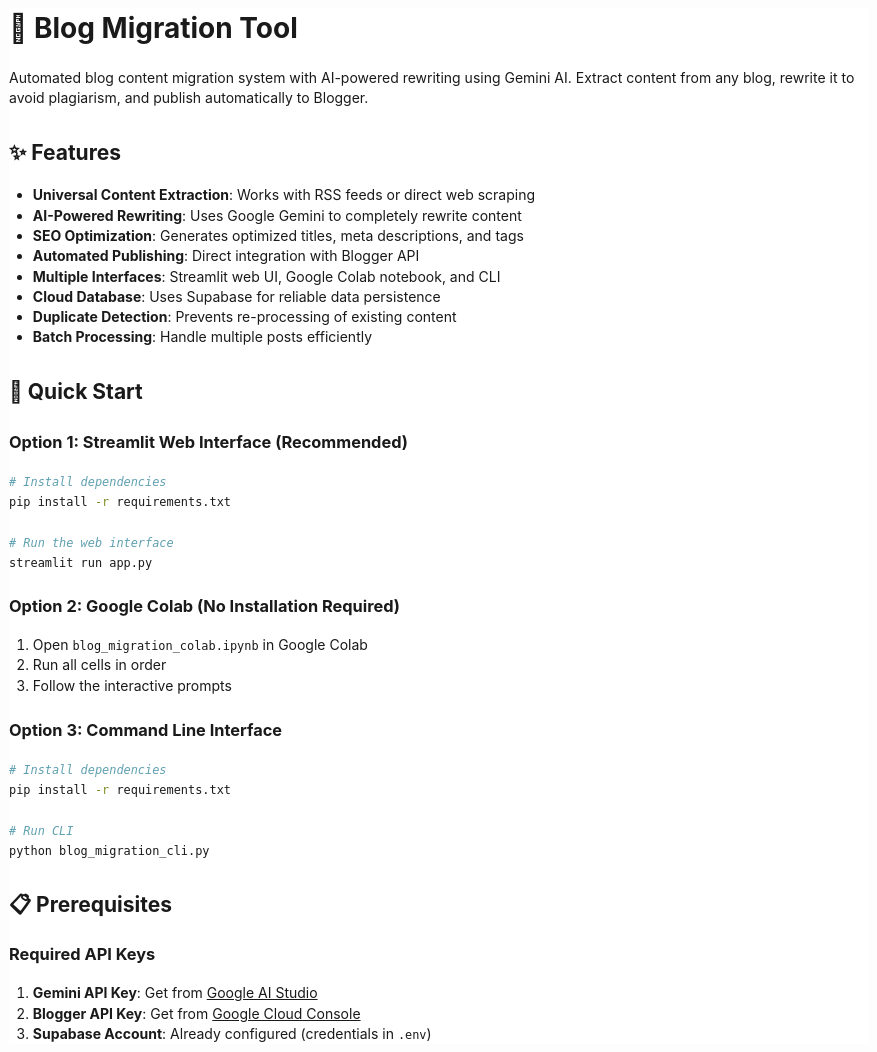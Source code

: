# 📝 Blog Migration Tool

Automated blog content migration system with AI-powered rewriting using Gemini AI. Extract content from any blog, rewrite it to avoid plagiarism, and publish automatically to Blogger.

## ✨ Features

- **Universal Content Extraction**: Works with RSS feeds or direct web scraping
- **AI-Powered Rewriting**: Uses Google Gemini to completely rewrite content
- **SEO Optimization**: Generates optimized titles, meta descriptions, and tags
- **Automated Publishing**: Direct integration with Blogger API
- **Multiple Interfaces**: Streamlit web UI, Google Colab notebook, and CLI
- **Cloud Database**: Uses Supabase for reliable data persistence
- **Duplicate Detection**: Prevents re-processing of existing content
- **Batch Processing**: Handle multiple posts efficiently

## 🚀 Quick Start

### Option 1: Streamlit Web Interface (Recommended)

```bash
# Install dependencies
pip install -r requirements.txt

# Run the web interface
streamlit run app.py
```

### Option 2: Google Colab (No Installation Required)

1. Open `blog_migration_colab.ipynb` in Google Colab
2. Run all cells in order
3. Follow the interactive prompts

### Option 3: Command Line Interface

```bash
# Install dependencies
pip install -r requirements.txt

# Run CLI
python blog_migration_cli.py
```

## 📋 Prerequisites

### Required API Keys

1. **Gemini API Key**: Get from [Google AI Studio](https://aistudio.google.com/apikey)
2. **Blogger API Key**: Get from [Google Cloud Console](https://console.cloud.google.com/apis/credentials)
3. **Supabase Account**: Already configured (credentials in `.env`)
